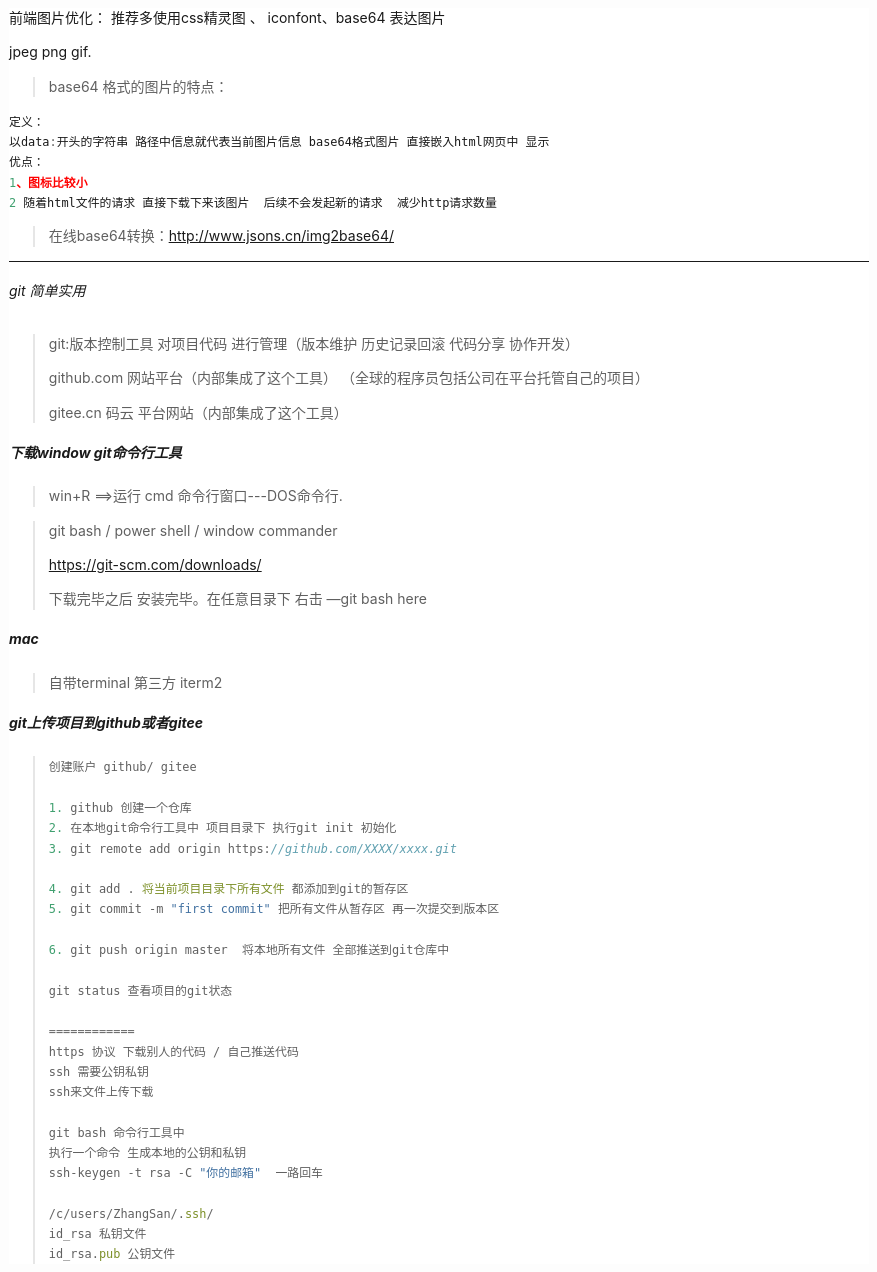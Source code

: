

前端图片优化： 推荐多使用css精灵图 、 iconfont、base64 表达图片

jpeg png gif.  

> base64 格式的图片的特点：

```js
定义：
以data:开头的字符串 路径中信息就代表当前图片信息 base64格式图片 直接嵌入html网页中 显示
优点：    
1、图标比较小  
2 随着html文件的请求 直接下载下来该图片  后续不会发起新的请求  减少http请求数量
```

> 在线base64转换：http://www.jsons.cn/img2base64/

***

###### git 简单实用

> git:版本控制工具 对项目代码 进行管理（版本维护 历史记录回滚 代码分享 协作开发）
>
> github.com  网站平台（内部集成了这个工具） （全球的程序员包括公司在平台托管自己的项目）
>
> gitee.cn 码云 平台网站（内部集成了这个工具） 

##### 下载window git命令行工具

> win+R ==>运行 cmd 命令行窗口---DOS命令行. 

> git bash / power shell / window commander
>
> https://git-scm.com/downloads/
>
> 下载完毕之后 安装完毕。在任意目录下 右击 —git bash here

##### mac 

> 自带terminal   第三方 iterm2

##### git上传项目到github或者gitee

> ```js
> 创建账户 github/ gitee 
> 
> 1. github 创建一个仓库 
> 2. 在本地git命令行工具中 项目目录下 执行git init 初始化
> 3. git remote add origin https://github.com/XXXX/xxxx.git
> 
> 4. git add . 将当前项目目录下所有文件 都添加到git的暂存区
> 5. git commit -m "first commit" 把所有文件从暂存区 再一次提交到版本区
> 
> 6. git push origin master  将本地所有文件 全部推送到git仓库中
> 
> git status 查看项目的git状态
> 
> ============
> https 协议 下载别人的代码 / 自己推送代码
> ssh 需要公钥私钥
> ssh来文件上传下载
> 
> git bash 命令行工具中 
> 执行一个命令 生成本地的公钥和私钥
> ssh-keygen -t rsa -C "你的邮箱"  一路回车
> 
> /c/users/ZhangSan/.ssh/ 
> id_rsa 私钥文件
> id_rsa.pub 公钥文件